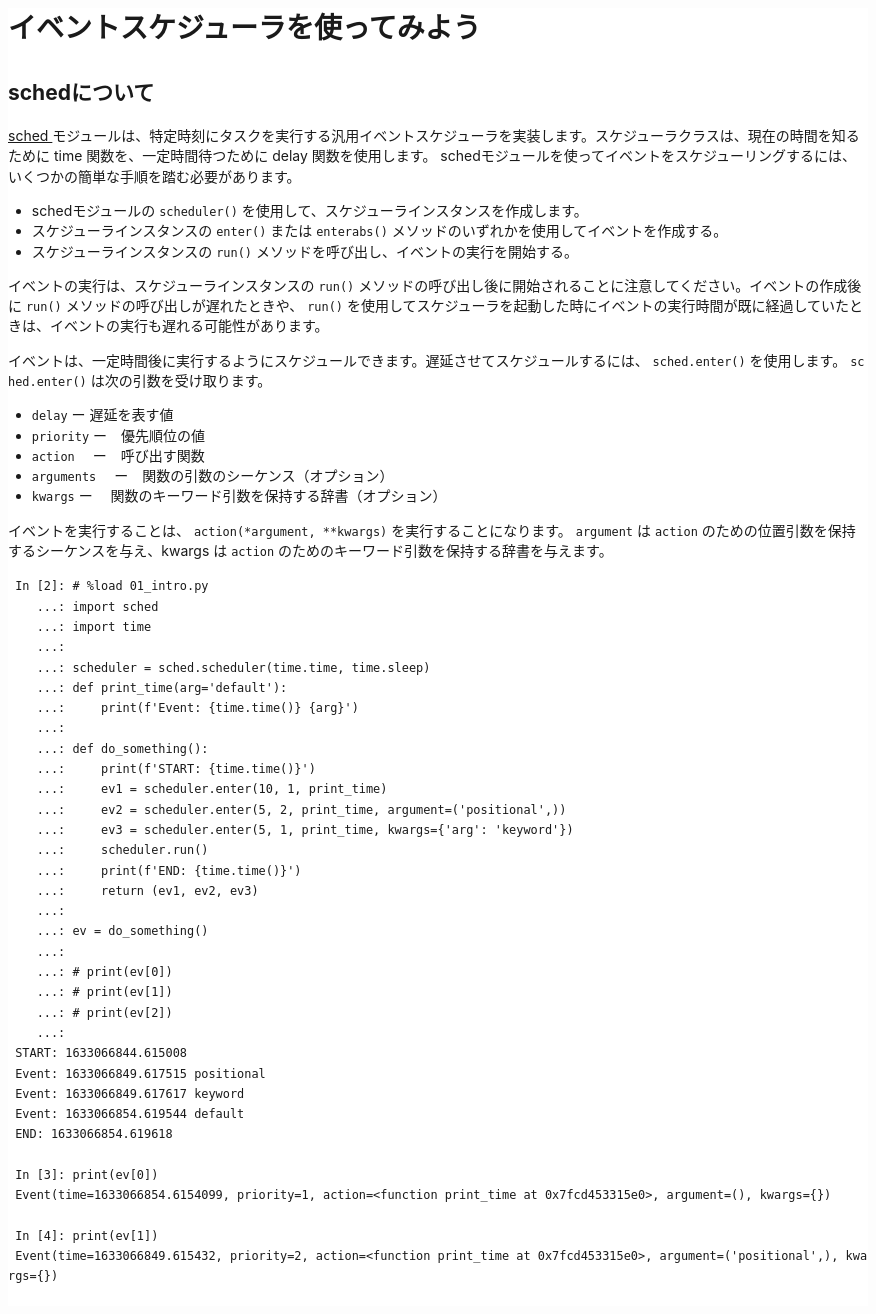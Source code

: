 イベントスケジューラを使ってみよう
=================
## schedについて
[sched  ](https://docs.python.org/ja/3/library/sched.html#module-sched) モジュールは、特定時刻にタスクを実行する汎用イベントスケジューラを実装します。スケジューラクラスは、現在の時間を知るために time 関数を、一定時間待つために delay 関数を使用します。
schedモジュールを使ってイベントをスケジューリングするには、いくつかの簡単な手順を踏む必要があります。

- schedモジュールの `scheduler()` を使用して、スケジューラインスタンスを作成します。
- スケジューラインスタンスの `enter()` または `enterabs()` メソッドのいずれかを使用してイベントを作成する。
- スケジューラインスタンスの `run()` メソッドを呼び出し、イベントの実行を開始する。

イベントの実行は、スケジューラインスタンスの `run()` メソッドの呼び出し後に開始されることに注意してください。イベントの作成後に `run()` メソッドの呼び出しが遅れたときや、 `run()` を使用してスケジューラを起動した時にイベントの実行時間が既に経過していたときは、イベントの実行も遅れる可能性があります。

イベントは、一定時間後に実行するようにスケジュールできます。遅延させてスケジュールするには、 `sched.enter()` を使用します。 `sched.enter()` は次の引数を受け取ります。

-  `delay` ー 遅延を表す値
-  `priority` ー　優先順位の値
-  `action` 　ー　呼び出す関数
-  `arguments` 　ー　関数の引数のシーケンス（オプション）
-  `kwargs` ー 　関数のキーワード引数を保持する辞書（オプション）

イベントを実行することは、  `action(*argument, **kwargs)` を実行することになります。 `argument` は  `action` のための位置引数を保持するシーケンスを与え、kwargs は  `action` のためのキーワード引数を保持する辞書を与えます。



```
 In [2]: # %load 01_intro.py
    ...: import sched
    ...: import time
    ...:
    ...: scheduler = sched.scheduler(time.time, time.sleep)
    ...: def print_time(arg='default'):
    ...:     print(f'Event: {time.time()} {arg}')
    ...:
    ...: def do_something():
    ...:     print(f'START: {time.time()}')
    ...:     ev1 = scheduler.enter(10, 1, print_time)
    ...:     ev2 = scheduler.enter(5, 2, print_time, argument=('positional',))
    ...:     ev3 = scheduler.enter(5, 1, print_time, kwargs={'arg': 'keyword'})
    ...:     scheduler.run()
    ...:     print(f'END: {time.time()}')
    ...:     return (ev1, ev2, ev3)
    ...:
    ...: ev = do_something()
    ...:
    ...: # print(ev[0])
    ...: # print(ev[1])
    ...: # print(ev[2])
    ...:
 START: 1633066844.615008
 Event: 1633066849.617515 positional
 Event: 1633066849.617617 keyword
 Event: 1633066854.619544 default
 END: 1633066854.619618
 
 In [3]: print(ev[0])
 Event(time=1633066854.6154099, priority=1, action=<function print_time at 0x7fcd453315e0>, argument=(), kwargs={})
 
 In [4]: print(ev[1])
 Event(time=1633066849.615432, priority=2, action=<function print_time at 0x7fcd453315e0>, argument=('positional',), kwargs={})
 
```